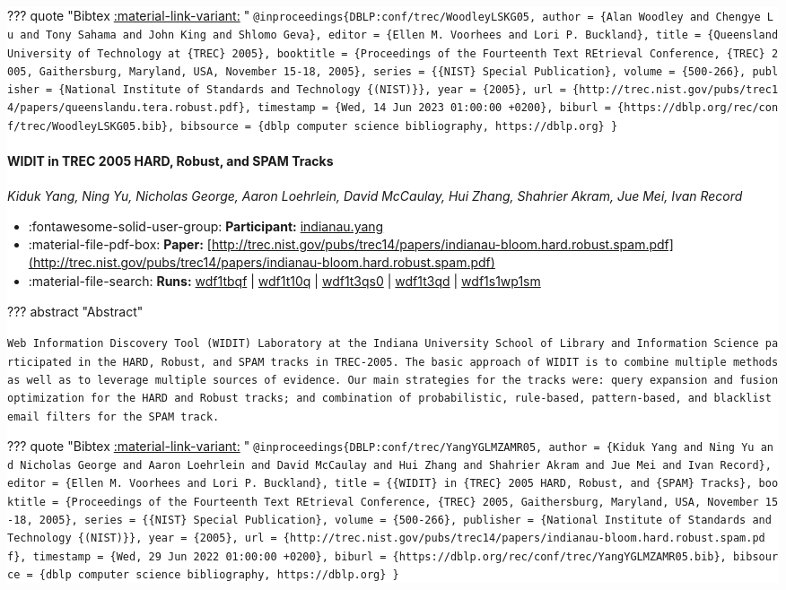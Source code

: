
??? quote "Bibtex [:material-link-variant:](https://dblp.org/rec/conf/trec/WoodleyLSKG05.bib) "
	```
	@inproceedings{DBLP:conf/trec/WoodleyLSKG05,
		author = {Alan Woodley and Chengye Lu and Tony Sahama and John King and Shlomo Geva},
		editor = {Ellen M. Voorhees and Lori P. Buckland},
		title = {Queensland University of Technology at {TREC} 2005},
		booktitle = {Proceedings of the Fourteenth Text REtrieval Conference, {TREC} 2005, Gaithersburg, Maryland, USA, November 15-18, 2005},
		series = {{NIST} Special Publication},
		volume = {500-266},
		publisher = {National Institute of Standards and Technology {(NIST)}},
		year = {2005},
		url = {http://trec.nist.gov/pubs/trec14/papers/queenslandu.tera.robust.pdf},
		timestamp = {Wed, 14 Jun 2023 01:00:00 +0200},
		biburl = {https://dblp.org/rec/conf/trec/WoodleyLSKG05.bib},
		bibsource = {dblp computer science bibliography, https://dblp.org}
	}
	```

#### WIDIT in TREC 2005 HARD, Robust, and SPAM Tracks

_Kiduk Yang, Ning Yu, Nicholas George, Aaron Loehrlein, David McCaulay, Hui Zhang, Shahrier Akram, Jue Mei, Ivan Record_

- :fontawesome-solid-user-group: **Participant:** [indianau.yang](./participants.md#indianau.yang)
- :material-file-pdf-box: **Paper:** [http://trec.nist.gov/pubs/trec14/papers/indianau-bloom.hard.robust.spam.pdf](http://trec.nist.gov/pubs/trec14/papers/indianau-bloom.hard.robust.spam.pdf)
- :material-file-search: **Runs:** [wdf1tbqf](./runs.md#wdf1tbqf) | [wdf1t10q](./runs.md#wdf1t10q) | [wdf1t3qs0](./runs.md#wdf1t3qs0) | [wdf1t3qd](./runs.md#wdf1t3qd) | [wdf1s1wp1sm](./runs.md#wdf1s1wp1sm)

??? abstract "Abstract"
	
	Web Information Discovery Tool (WIDIT) Laboratory at the Indiana University School of Library and Information Science participated in the HARD, Robust, and SPAM tracks in TREC-2005. The basic approach of WIDIT is to combine multiple methods as well as to leverage multiple sources of evidence. Our main strategies for the tracks were: query expansion and fusion optimization for the HARD and Robust tracks; and combination of probabilistic, rule-based, pattern-based, and blacklist email filters for the SPAM track.
	

??? quote "Bibtex [:material-link-variant:](https://dblp.org/rec/conf/trec/YangYGLMZAMR05.bib) "
	```
	@inproceedings{DBLP:conf/trec/YangYGLMZAMR05,
		author = {Kiduk Yang and Ning Yu and Nicholas George and Aaron Loehrlein and David McCaulay and Hui Zhang and Shahrier Akram and Jue Mei and Ivan Record},
		editor = {Ellen M. Voorhees and Lori P. Buckland},
		title = {{WIDIT} in {TREC} 2005 HARD, Robust, and {SPAM} Tracks},
		booktitle = {Proceedings of the Fourteenth Text REtrieval Conference, {TREC} 2005, Gaithersburg, Maryland, USA, November 15-18, 2005},
		series = {{NIST} Special Publication},
		volume = {500-266},
		publisher = {National Institute of Standards and Technology {(NIST)}},
		year = {2005},
		url = {http://trec.nist.gov/pubs/trec14/papers/indianau-bloom.hard.robust.spam.pdf},
		timestamp = {Wed, 29 Jun 2022 01:00:00 +0200},
		biburl = {https://dblp.org/rec/conf/trec/YangYGLMZAMR05.bib},
		bibsource = {dblp computer science bibliography, https://dblp.org}
	}
	```
